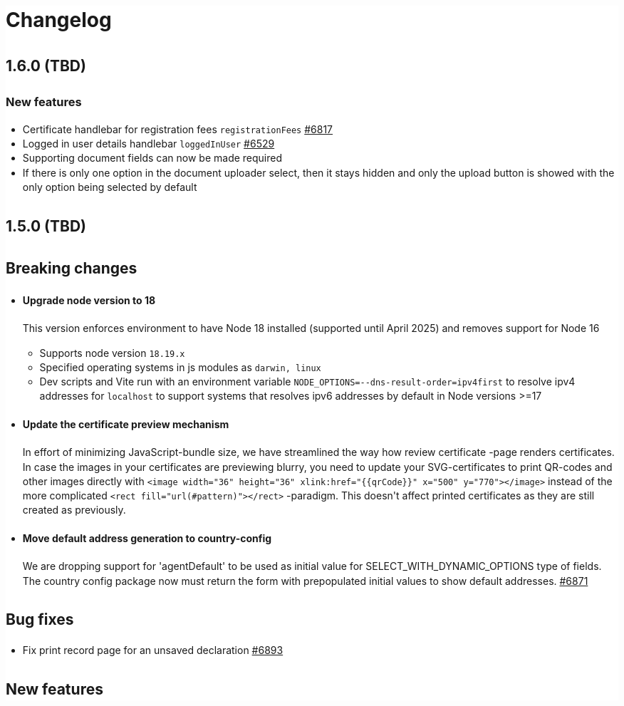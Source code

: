 # Changelog

## 1.6.0 (TBD)

### New features

- Certificate handlebar for registration fees `registrationFees` [#6817](https://github.com/opencrvs/opencrvs-core/issues/6817)
- Logged in user details handlebar `loggedInUser` [#6529](https://github.com/opencrvs/opencrvs-core/issues/6529)
- Supporting document fields can now be made required
- If there is only one option in the document uploader select, then it stays hidden and only the upload button is showed with the only option being selected by default

## 1.5.0 (TBD)

## Breaking changes

- #### Upgrade node version to 18

  This version enforces environment to have Node 18 installed (supported until April 2025) and removes support for Node 16

  - Supports node version `18.19.x`
  - Specified operating systems in js modules as `darwin, linux`
  - Dev scripts and Vite run with an environment variable `NODE_OPTIONS=--dns-result-order=ipv4first` to resolve ipv4 addresses for `localhost` to support systems that resolves ipv6 addresses by default in Node versions >=17

- #### Update the certificate preview mechanism

  In effort of minimizing JavaScript-bundle size, we have streamlined the way how review certificate -page renders certificates. In case the images in your certificates are previewing blurry, you need to update your SVG-certificates to print QR-codes and other images directly with `<image width="36" height="36" xlink:href="{{qrCode}}" x="500" y="770"></image>` instead of the more complicated `<rect fill="url(#pattern)"></rect>` -paradigm. This doesn't affect printed certificates as they are still created as previously.

- #### Move default address generation to country-config

  We are dropping support for 'agentDefault' to be used as initial value for SELECT_WITH_DYNAMIC_OPTIONS type of fields. The country config package now must return the form with prepopulated initial values to show default addresses. [#6871](https://github.com/opencrvs/opencrvs-core/issues/6871)

## Bug fixes

- Fix print record page for an unsaved declaration [#6893](https://github.com/opencrvs/opencrvs-core/issues/6893)

## New features
